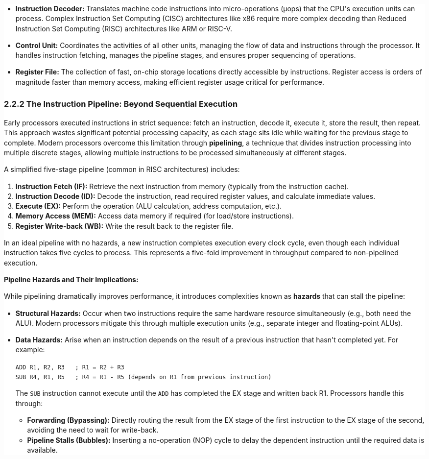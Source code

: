 *   **Instruction Decoder:** Translates machine code instructions into micro-operations (µops) that the CPU's execution units can process. Complex Instruction Set Computing (CISC) architectures like x86 require more complex decoding than Reduced Instruction Set Computing (RISC) architectures like ARM or RISC-V.

*   **Control Unit:** Coordinates the activities of all other units, managing the flow of data and instructions through the processor. It handles instruction fetching, manages the pipeline stages, and ensures proper sequencing of operations.

*   **Register File:** The collection of fast, on-chip storage locations directly accessible by instructions. Register access is orders of magnitude faster than memory access, making efficient register usage critical for performance.

### 2.2.2 The Instruction Pipeline: Beyond Sequential Execution

Early processors executed instructions in strict sequence: fetch an instruction, decode it, execute it, store the result, then repeat. This approach wastes significant potential processing capacity, as each stage sits idle while waiting for the previous stage to complete. Modern processors overcome this limitation through **pipelining**, a technique that divides instruction processing into multiple discrete stages, allowing multiple instructions to be processed simultaneously at different stages.

A simplified five-stage pipeline (common in RISC architectures) includes:

1. **Instruction Fetch (IF):** Retrieve the next instruction from memory (typically from the instruction cache).
2. **Instruction Decode (ID):** Decode the instruction, read required register values, and calculate immediate values.
3. **Execute (EX):** Perform the operation (ALU calculation, address computation, etc.).
4. **Memory Access (MEM):** Access data memory if required (for load/store instructions).
5. **Register Write-back (WB):** Write the result back to the register file.

In an ideal pipeline with no hazards, a new instruction completes execution every clock cycle, even though each individual instruction takes five cycles to process. This represents a five-fold improvement in throughput compared to non-pipelined execution.

**Pipeline Hazards and Their Implications:**

While pipelining dramatically improves performance, it introduces complexities known as **hazards** that can stall the pipeline:

* **Structural Hazards:** Occur when two instructions require the same hardware resource simultaneously (e.g., both need the ALU). Modern processors mitigate this through multiple execution units (e.g., separate integer and floating-point ALUs).

* **Data Hazards:** Arise when an instruction depends on the result of a previous instruction that hasn't completed yet. For example:
  ```
  ADD R1, R2, R3   ; R1 = R2 + R3
  SUB R4, R1, R5   ; R4 = R1 - R5 (depends on R1 from previous instruction)
  ```
  The `SUB` instruction cannot execute until the `ADD` has completed the EX stage and written back R1. Processors handle this through:
  - **Forwarding (Bypassing):** Directly routing the result from the EX stage of the first instruction to the EX stage of the second, avoiding the need to wait for write-back.
  - **Pipeline Stalls (Bubbles):** Inserting a no-operation (NOP) cycle to delay the dependent instruction until the required data is available.
